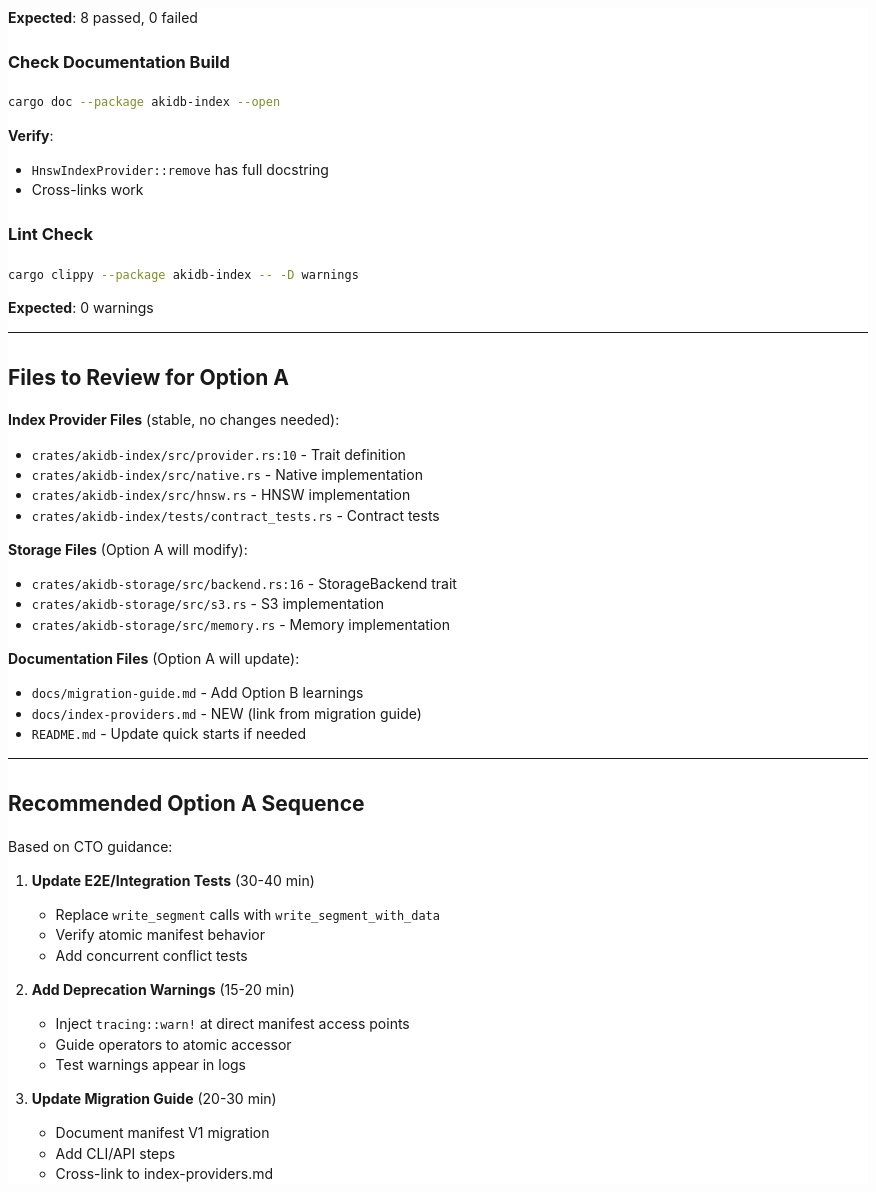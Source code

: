 **Expected**: 8 passed, 0 failed

### Check Documentation Build
```bash
cargo doc --package akidb-index --open
```

**Verify**:
- `HnswIndexProvider::remove` has full docstring
- Cross-links work

### Lint Check
```bash
cargo clippy --package akidb-index -- -D warnings
```

**Expected**: 0 warnings

---

## Files to Review for Option A

**Index Provider Files** (stable, no changes needed):
- `crates/akidb-index/src/provider.rs:10` - Trait definition
- `crates/akidb-index/src/native.rs` - Native implementation
- `crates/akidb-index/src/hnsw.rs` - HNSW implementation
- `crates/akidb-index/tests/contract_tests.rs` - Contract tests

**Storage Files** (Option A will modify):
- `crates/akidb-storage/src/backend.rs:16` - StorageBackend trait
- `crates/akidb-storage/src/s3.rs` - S3 implementation
- `crates/akidb-storage/src/memory.rs` - Memory implementation

**Documentation Files** (Option A will update):
- `docs/migration-guide.md` - Add Option B learnings
- `docs/index-providers.md` - NEW (link from migration guide)
- `README.md` - Update quick starts if needed

---

## Recommended Option A Sequence

Based on CTO guidance:

1. **Update E2E/Integration Tests** (30-40 min)
   - Replace `write_segment` calls with `write_segment_with_data`
   - Verify atomic manifest behavior
   - Add concurrent conflict tests

2. **Add Deprecation Warnings** (15-20 min)
   - Inject `tracing::warn!` at direct manifest access points
   - Guide operators to atomic accessor
   - Test warnings appear in logs

3. **Update Migration Guide** (20-30 min)
   - Document manifest V1 migration
   - Add CLI/API steps
   - Cross-link to index-providers.md
